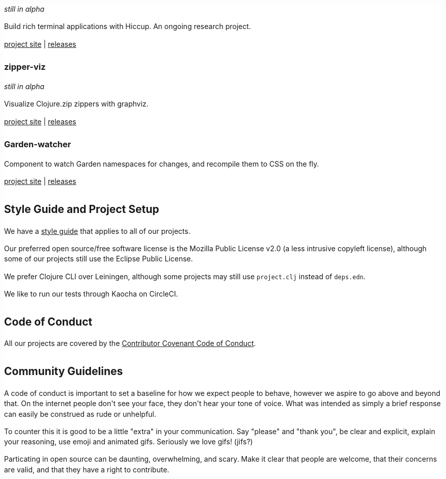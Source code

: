 _still in alpha_

Build rich terminal applications with Hiccup. An ongoing research project.

[project site](https://github.com/lambdaisland/trikl) | [releases](https://github.com/lambdaisland/trikl/releases)

### zipper-viz

_still in alpha_

Visualize Clojure.zip zippers with graphviz.

[project site](https://github.com/lambdaisland/zipper-viz) | [releases](https://github.com/lambdaisland/zipper-viz/releases)

### Garden-watcher

Component to watch Garden namespaces for changes, and recompile them to CSS on the fly.

[project site](https://github.com/lambdaisland/garden-watcher) | [releases](https://github.com/lambdaisland/garden-watcher/releases)

## Style Guide and Project Setup

We have a [style guide](https://nextjournal.com/lambdaisland/clojure-style-guide) that applies to all of our projects.

Our preferred open source/free software license is the Mozilla Public License
v2.0 (a less intrusive copyleft license), although some of our projects still
use the Eclipse Public License.

We prefer Clojure CLI over Leiningen, although some projects may still use
`project.clj` instead of `deps.edn`.

We like to run our tests through Kaocha on CircleCI.

## Code of Conduct

All our projects are covered by the [Contributor Covenant Code of Conduct](https://www.contributor-covenant.org/version/2/0/code_of_conduct.txt).

## Community Guidelines

A code of conduct is important to set a baseline for how we expect people to
behave, however we aspire to go above and beyond that. On the internet people
don't see your face, they don't hear your tone of voice. What was intended as
simply a brief response can easily be construed as rude or unhelpful.

To counter this it is good to be a little "extra" in your communication. Say
"please" and "thank you", be clear and explicit, explain your reasoning, use
emoji and animated gifs. Seriously we love gifs! (jifs?)

Particating in open source can be daunting, overwhelming, and scary. Make it
clear that people are welcome, that their concerns are valid, and that they have
a right to contribute.

